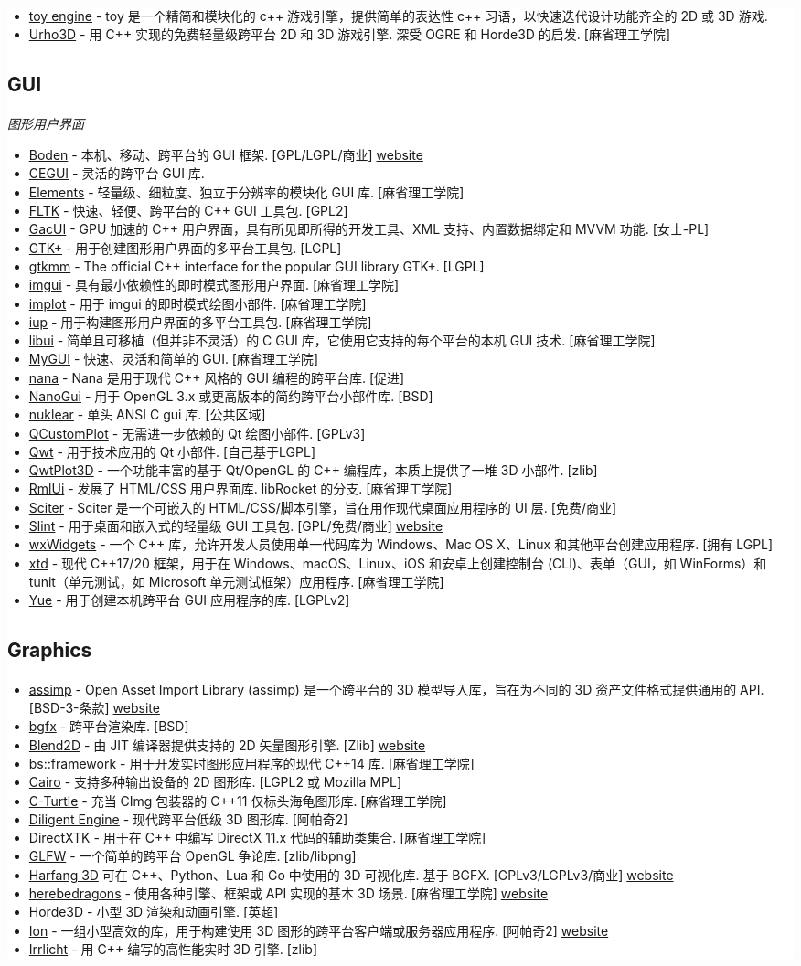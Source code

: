 * [toy engine](https://github.com/hugoam/toy) - toy 是一个精简和模块化的 c++ 游戏引擎，提供简单的表达性 c++ 习语，以快速迭代设计功能齐全的 2D 或 3D 游戏.
* [Urho3D](https://urho3d.github.io/)  - 用 C++ 实现的免费轻量级跨平台 2D 和 3D 游戏引擎. 深受 OGRE 和 Horde3D 的启发.  [麻省理工学院]

## GUI
*图形用户界面*

* [Boden](https://github.com/AshampooSystems/boden)  - 本机、移动、跨平台的 GUI 框架.  [GPL/LGPL/商业] [website](https://www.boden.io)
* [CEGUI](http://cegui.org.uk/) - 灵活的跨平台 GUI 库.
* [Elements](https://github.com/cycfi/elements)  - 轻量级、细粒度、独立于分辨率的模块化 GUI 库.  [麻省理工学院]
* [FLTK](http://www.fltk.org/index.php)  - 快速、轻便、跨平台的 C++ GUI 工具包.  [GPL2]
* [GacUI](https://github.com/vczh-libraries/GacUI)  - GPU 加速的 C++ 用户界面，具有所见即所得的开发工具、XML 支持、内置数据绑定和 MVVM 功能.  [女士-PL]
* [GTK+](http://www.gtk.org/)  - 用于创建图形用户界面的多平台工具包.  [LGPL]
* [gtkmm](http://www.gtkmm.org/en/) - The official C++ interface for the popular GUI library GTK+. [LGPL]
* [imgui](https://github.com/ocornut/imgui)  - 具有最小依赖性的即时模式图形用户界面.  [麻省理工学院]
* [implot](https://github.com/epezent/implot)  - 用于 imgui 的即时模式绘图小部件.  [麻省理工学院]
* [iup](https://www.tecgraf.puc-rio.br/iup)  - 用于构建图形用户界面的多平台工具包.  [麻省理工学院]
* [libui](https://github.com/andlabs/libui)  - 简单且可移植（但并非不灵活）的 C GUI 库，它使用它支持的每个平台的本机 GUI 技术.  [麻省理工学院]
* [MyGUI](http://mygui.info/)  - 快速、灵活和简单的 GUI.  [麻省理工学院]
* [nana](http://nanapro.org/en-us/)  - Nana 是用于现代 C++ 风格的 GUI 编程的跨平台库.  [促进]
* [NanoGui](https://github.com/mitsuba-renderer/nanogui)  - 用于 OpenGL 3.x 或更高版本的简约跨平台小部件库.  [BSD]
* [nuklear](https://github.com/Immediate-Mode-UI/Nuklear)  - 单头 ANSI C gui 库.  [公共区域]
* [QCustomPlot](http://qcustomplot.com/)  - 无需进一步依赖的 Qt 绘图小部件.  [GPLv3]
* [Qwt](http://qwt.sourceforge.net/)  - 用于技术应用的 Qt 小部件.  [自己基于LGPL]
* [QwtPlot3D](http://qwtplot3d.sourceforge.net/)  - 一个功能丰富的基于 Qt/OpenGL 的 C++ 编程库，本质上提供了一堆 3D 小部件.  [zlib]
* [RmlUi](https://github.com/mikke89/RmlUi)  - 发展了 HTML/CSS 用户界面库.  libRocket 的分支.  [麻省理工学院]
* [Sciter](http://sciter.com/)  - Sciter 是一个可嵌入的 HTML/CSS/脚本引擎，旨在用作现代桌面应用程序的 UI 层.  [免费/商业]
* [Slint](https://github.com/slint-ui/slint)  - 用于桌面和嵌入式的轻量级 GUI 工具包.  [GPL/免费/商业] [website](https://slint-ui.com)
* [wxWidgets](http://wxwidgets.org/)  - 一个 C++ 库，允许开发人员使用单一代码库为 Windows、Mac OS X、Linux 和其他平台创建应用程序.  [拥有 LGPL]
* [xtd](https://github.com/gammasoft71/xtd)  - 现代 C++17/20 框架，用于在 Windows、macOS、Linux、iOS 和安卓上创建控制台 (CLI)、表单（GUI，如 WinForms）和 tunit（单元测试，如 Microsoft 单元测试框架）应用程序.  [麻省理工学院]
* [Yue](https://github.com/yue/yue)  - 用于创建本机跨平台 GUI 应用程序的库.  [LGPLv2]

## Graphics

* [assimp](https://github.com/assimp/assimp)  - Open Asset Import Library (assimp) 是一个跨平台的 3D 模型导入库，旨在为不同的 3D 资产文件格式提供通用的 API.  [BSD-3-条款] [website](http://www.assimp.org)
* [bgfx](https://github.com/bkaradzic/bgfx)  - 跨平台渲染库.  [BSD]
* [Blend2D](https://github.com/blend2d/blend2d)  - 由 JIT 编译器提供支持的 2D 矢量图形引擎.  [Zlib] [website](https://blend2d.com/)
* [bs::framework](https://github.com/GameFoundry/bsf)  - 用于开发实时图形应用程序的现代 C++14 库.  [麻省理工学院]
* [Cairo](http://www.cairographics.org/)  - 支持多种输出设备的 2D 图形库.  [LGPL2 或 Mozilla MPL]
* [C-Turtle](https://github.com/walkerje/C-Turtle)  - 充当 CImg 包装器的 C++11 仅标头海龟图形库.  [麻省理工学院]
* [Diligent Engine](https://github.com/DiligentGraphics/DiligentEngine)  - 现代跨平台低级 3D 图形库.  [阿帕奇2]
* [DirectXTK](https://github.com/Microsoft/DirectXTK)  - 用于在 C++ 中编写 DirectX 11.x 代码的辅助类集合.  [麻省理工学院]
* [GLFW](https://github.com/glfw/glfw)  - 一个简单的跨平台 OpenGL 争论库.  [zlib/libpng]
* [Harfang 3D](https://github.com/harfang3d/harfang3d) 可在 C++、Python、Lua 和 Go 中使用的 3D 可视化库. 基于 BGFX.  [GPLv3/LGPLv3/商业] [website](https://www.harfang3d.com)
* [herebedragons](https://github.com/kosua20/herebedragons)  - 使用各种引擎、框架或 API 实现的基本 3D 场景.  [麻省理工学院] [website](http://simonrodriguez.fr/dragon/)
* [Horde3D](https://github.com/horde3d/Horde3D)  - 小型 3D 渲染和动画引擎.  [英超]
* [Ion](https://github.com/google/ion)  - 一组小型高效的库，用于构建使用 3D 图形的跨平台客户端或服务器应用程序.  [阿帕奇2] [website](https://google.github.io/ion/)
* [Irrlicht](http://irrlicht.sourceforge.net/)  - 用 C++ 编写的高性能实时 3D 引擎.  [zlib]